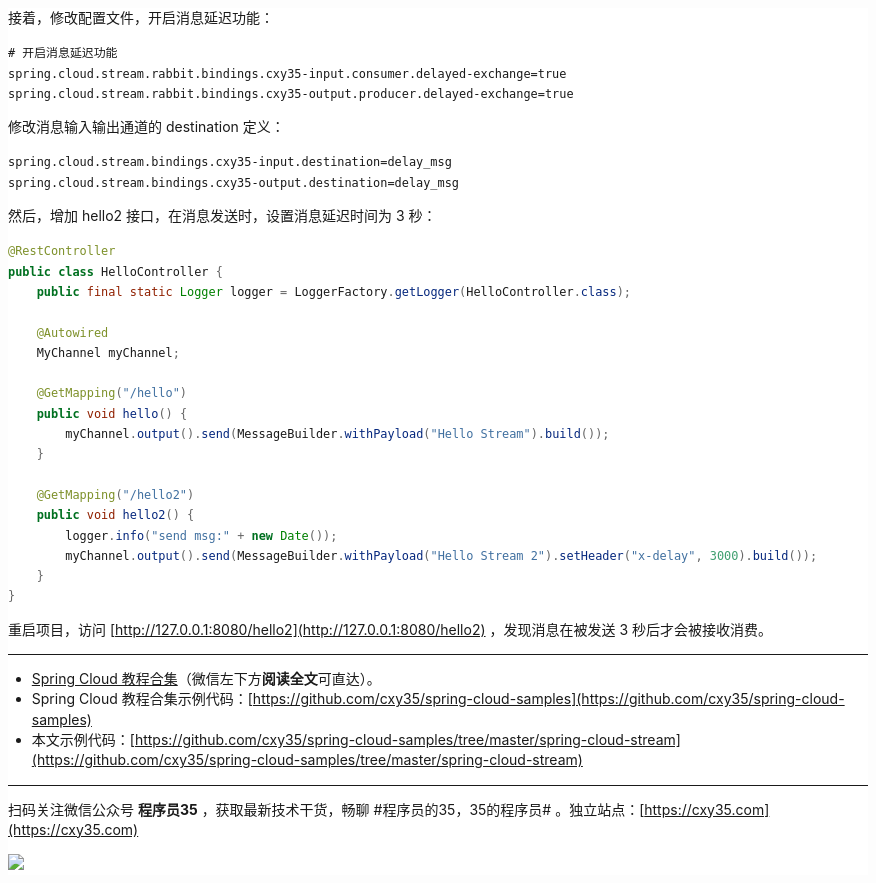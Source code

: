 接着，修改配置文件，开启消息延迟功能：

```properties
# 开启消息延迟功能
spring.cloud.stream.rabbit.bindings.cxy35-input.consumer.delayed-exchange=true
spring.cloud.stream.rabbit.bindings.cxy35-output.producer.delayed-exchange=true
```

修改消息输入输出通道的 destination 定义：

```properties
spring.cloud.stream.bindings.cxy35-input.destination=delay_msg
spring.cloud.stream.bindings.cxy35-output.destination=delay_msg
```

然后，增加 hello2 接口，在消息发送时，设置消息延迟时间为 3 秒：

```java
@RestController
public class HelloController {
    public final static Logger logger = LoggerFactory.getLogger(HelloController.class);

    @Autowired
    MyChannel myChannel;

    @GetMapping("/hello")
    public void hello() {
        myChannel.output().send(MessageBuilder.withPayload("Hello Stream").build());
    }

    @GetMapping("/hello2")
    public void hello2() {
        logger.info("send msg:" + new Date());
        myChannel.output().send(MessageBuilder.withPayload("Hello Stream 2").setHeader("x-delay", 3000).build());
    }
}
```

重启项目，访问 [http://127.0.0.1:8080/hello2](http://127.0.0.1:8080/hello2) ，发现消息在被发送 3 秒后才会被接收消费。

---

- [Spring Cloud 教程合集](https://mp.weixin.qq.com/s/SBmcs2bxumhNz4kky1pl-A)（微信左下方**阅读全文**可直达）。
- Spring Cloud 教程合集示例代码：[https://github.com/cxy35/spring-cloud-samples](https://github.com/cxy35/spring-cloud-samples)
- 本文示例代码：[https://github.com/cxy35/spring-cloud-samples/tree/master/spring-cloud-stream](https://github.com/cxy35/spring-cloud-samples/tree/master/spring-cloud-stream)


---

扫码关注微信公众号 **程序员35** ，获取最新技术干货，畅聊 #程序员的35，35的程序员# 。独立站点：[https://cxy35.com](https://cxy35.com)

![](https://oscimg.oschina.net/oscnet/up-285838b9c516db5bb1ba760f292f2346078.JPEG)